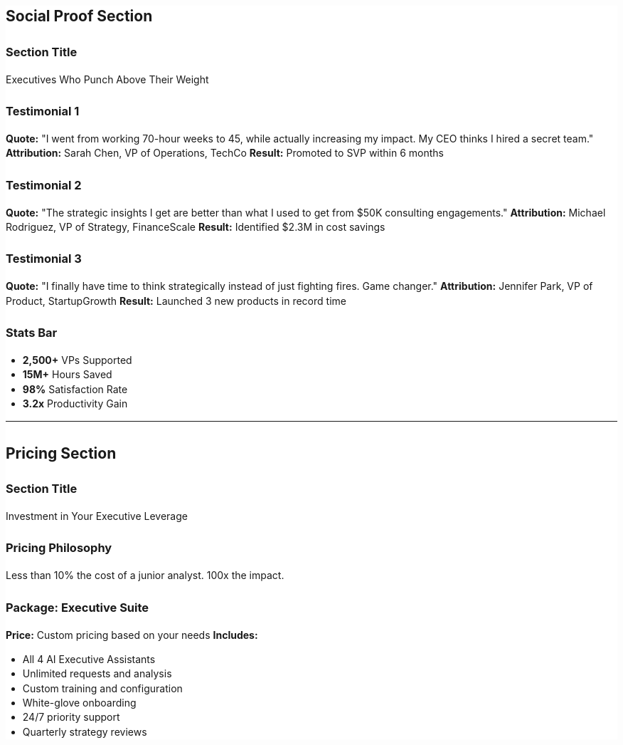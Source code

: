 
## Social Proof Section

### Section Title
Executives Who Punch Above Their Weight

### Testimonial 1
**Quote:** "I went from working 70-hour weeks to 45, while actually increasing my impact. My CEO thinks I hired a secret team."
**Attribution:** Sarah Chen, VP of Operations, TechCo
**Result:** Promoted to SVP within 6 months

### Testimonial 2
**Quote:** "The strategic insights I get are better than what I used to get from $50K consulting engagements."
**Attribution:** Michael Rodriguez, VP of Strategy, FinanceScale
**Result:** Identified $2.3M in cost savings

### Testimonial 3
**Quote:** "I finally have time to think strategically instead of just fighting fires. Game changer."
**Attribution:** Jennifer Park, VP of Product, StartupGrowth
**Result:** Launched 3 new products in record time

### Stats Bar
- **2,500+** VPs Supported
- **15M+** Hours Saved
- **98%** Satisfaction Rate
- **3.2x** Productivity Gain

---

## Pricing Section

### Section Title
Investment in Your Executive Leverage

### Pricing Philosophy
Less than 10% the cost of a junior analyst. 100x the impact.

### Package: Executive Suite
**Price:** Custom pricing based on your needs
**Includes:**
- All 4 AI Executive Assistants
- Unlimited requests and analysis
- Custom training and configuration
- White-glove onboarding
- 24/7 priority support
- Quarterly strategy reviews

